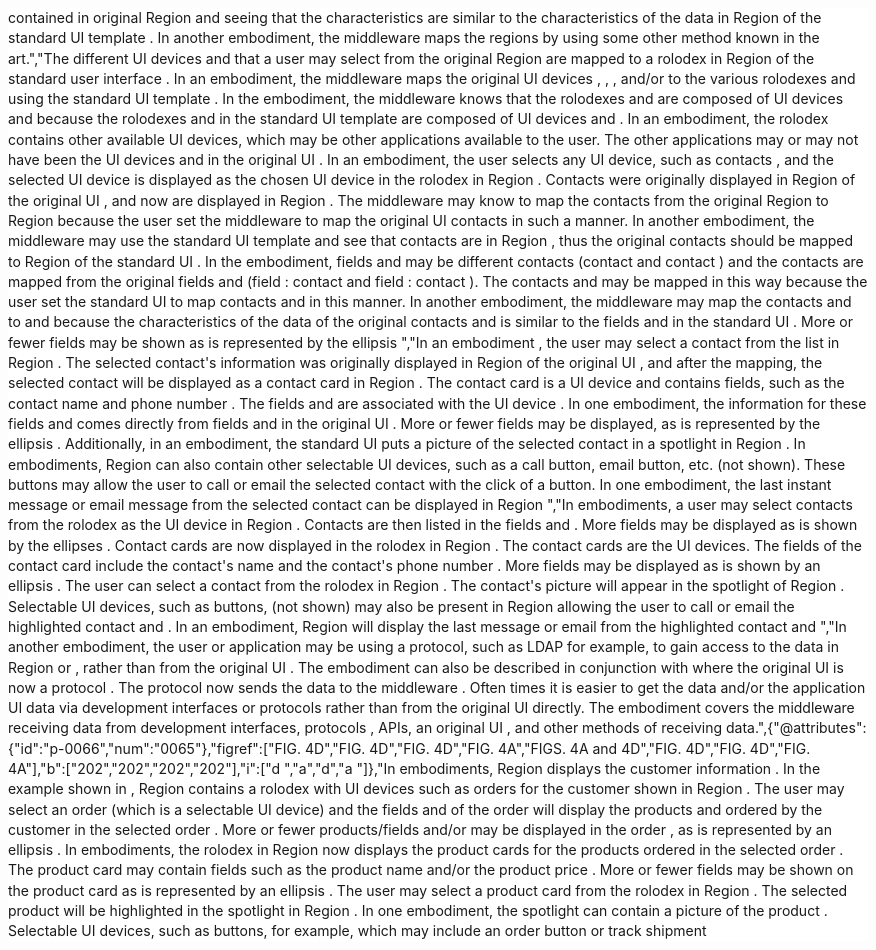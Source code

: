 contained in original Region   and seeing that the characteristics are similar to the characteristics of the data in Region   of the standard UI template . In another embodiment, the middleware  maps the regions by using some other method known in the art.","The different UI devices  and  that a user may select from the original Region   are mapped to a rolodex in Region  of the standard user interface . In an embodiment, the middleware  maps the original UI devices , , , and\/or  to the various rolodexes and using the standard UI template . In the embodiment, the middleware  knows that the rolodexes and are composed of UI devices and because the rolodexes  and  in the standard UI template are composed of UI devices  and . In an embodiment, the rolodex contains other available UI devices, which may be other applications available to the user. The other applications may or may not have been the UI devices  and  in the original UI . In an embodiment, the user selects any UI device, such as contacts , and the selected UI device is displayed as the chosen UI device in the rolodex in Region  . Contacts  were originally displayed in Region   of the original UI , and now are displayed in Region  . The middleware  may know to map the contacts  from the original Region   to Region  because the user set the middleware  to map the original UI contacts  in such a manner. In another embodiment, the middleware may use the standard UI template and see that contacts are in Region  , thus the original contacts  should be mapped to Region  of the standard UI . In the embodiment, fields and may be different contacts (contact  and contact  ) and the contacts are mapped from the original fields  and  (field : contact   and field : contact  ). The contacts  and  may be mapped in this way because the user set the standard UI to map contacts  and  in this manner. In another embodiment, the middleware  may map the contacts  and  to and because the characteristics of the data of the original contacts  and  is similar to the fields and in the standard UI . More or fewer fields may be shown as is represented by the ellipsis ","In an embodiment , the user may select a contact from the list in Region  . The selected contact's information was originally displayed in Region   of the original UI , and after the mapping, the selected contact will be displayed as a contact card in Region  . The contact card is a UI device and contains fields, such as the contact name and phone number . The fields and are associated with the UI device . In one embodiment, the information for these fields and comes directly from fields  and  in the original UI . More or fewer fields may be displayed, as is represented by the ellipsis . Additionally, in an embodiment, the standard UI puts a picture  of the selected contact in a spotlight  in Region  . In embodiments, Region  can also contain other selectable UI devices, such as a call button, email button, etc. (not shown). These buttons may allow the user to call or email the selected contact with the click of a button. In one embodiment, the last instant message or email message  from the selected contact can be displayed in Region  ","In embodiments, a user may select contacts from the rolodex as the UI device in Region  . Contacts are then listed in the fields and . More fields may be displayed as is shown by the ellipses . Contact cards are now displayed in the rolodex in Region  . The contact cards are the UI devices. The fields of the contact card include the contact's name and the contact's phone number . More fields may be displayed as is shown by an ellipsis . The user can select a contact from the rolodex in Region  . The contact's picture  will appear in the spotlight  of Region  . Selectable UI devices, such as buttons, (not shown) may also be present in Region  allowing the user to call or email the highlighted contact  and . In an embodiment, Region  will display the last message or email  from the highlighted contact  and ","In another embodiment, the user or application  may be using a protocol, such as LDAP for example, to gain access to the data in Region   or , rather than from the original UI . The embodiment can also be described in conjunction with  where the original UI  is now a protocol . The protocol  now sends the data to the middleware . Often times it is easier to get the data and\/or the application UI data  via development interfaces or protocols  rather than from the original UI  directly. The embodiment covers the middleware  receiving  data from development interfaces, protocols , APIs, an original UI , and other methods of receiving data.",{"@attributes":{"id":"p-0066","num":"0065"},"figref":["FIG. 4D","FIG. 4D","FIG. 4D","FIG. 4A","FIGS. 4A and 4D","FIG. 4D","FIG. 4D","FIG. 4A"],"b":["202","202","202","202"],"i":["d ","a","d","a "]},"In embodiments, Region  displays the customer information . In the example shown in , Region  contains a rolodex with UI devices such as orders for the customer  shown in Region  . The user may select an order (which is a selectable UI device) and the fields and of the order will display the products and ordered by the customer  in the selected order . More or fewer products\/fields and\/or may be displayed in the order , as is represented by an ellipsis . In embodiments, the rolodex in Region  now displays the product cards for the products ordered in the selected order . The product card may contain fields such as the product name  and\/or the product price . More or fewer fields may be shown on the product card as is represented by an ellipsis . The user may select a product card from the rolodex in Region  . The selected product will be highlighted in the spotlight in Region  . In one embodiment, the spotlight can contain a picture of the product . Selectable UI devices, such as buttons, for example, which may include an order button or track shipment